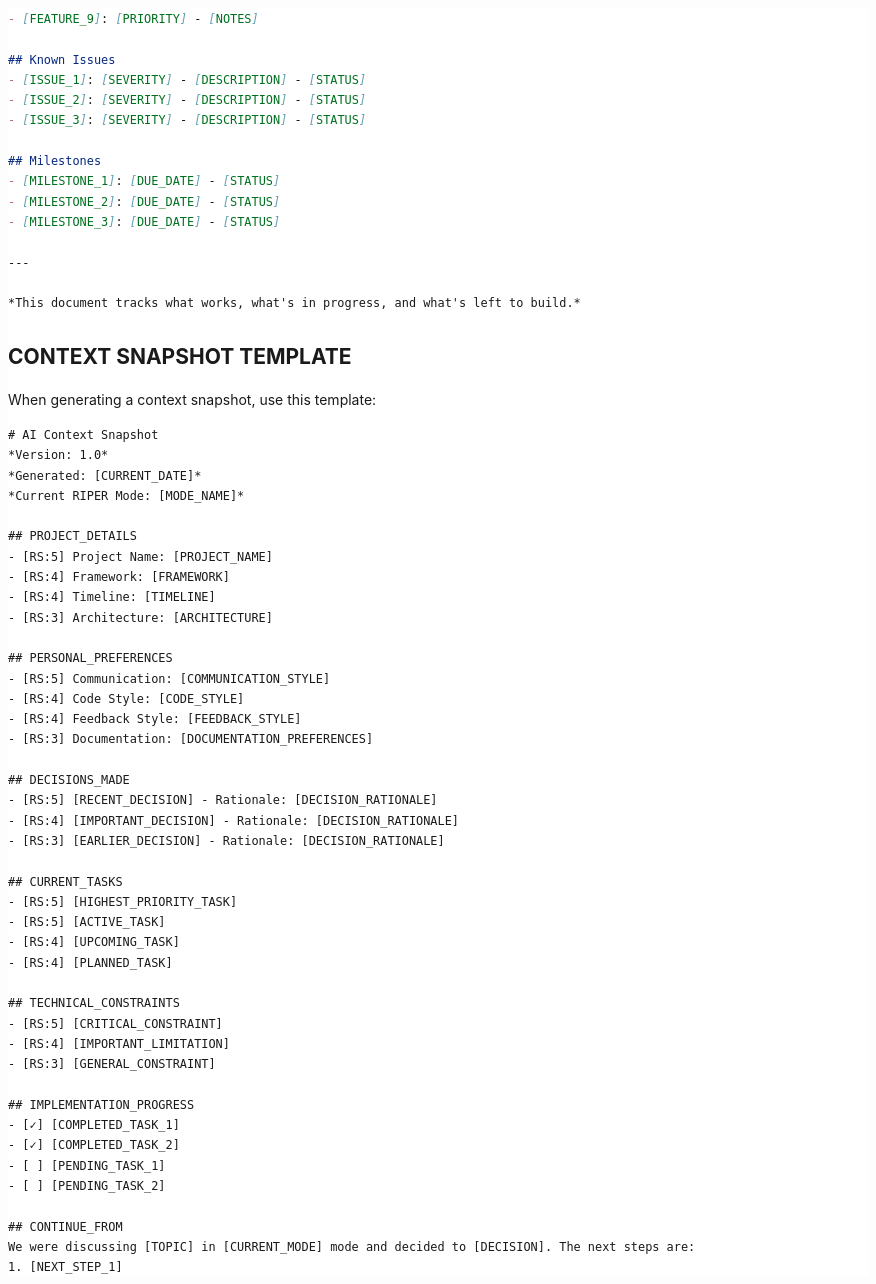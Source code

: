 ```markdown
- [FEATURE_9]: [PRIORITY] - [NOTES]

## Known Issues
- [ISSUE_1]: [SEVERITY] - [DESCRIPTION] - [STATUS]
- [ISSUE_2]: [SEVERITY] - [DESCRIPTION] - [STATUS]
- [ISSUE_3]: [SEVERITY] - [DESCRIPTION] - [STATUS]

## Milestones
- [MILESTONE_1]: [DUE_DATE] - [STATUS]
- [MILESTONE_2]: [DUE_DATE] - [STATUS]
- [MILESTONE_3]: [DUE_DATE] - [STATUS]

---

*This document tracks what works, what's in progress, and what's left to build.*
```

## CONTEXT SNAPSHOT TEMPLATE

When generating a context snapshot, use this template:
```
# AI Context Snapshot
*Version: 1.0*
*Generated: [CURRENT_DATE]*
*Current RIPER Mode: [MODE_NAME]*

## PROJECT_DETAILS
- [RS:5] Project Name: [PROJECT_NAME]
- [RS:4] Framework: [FRAMEWORK]
- [RS:4] Timeline: [TIMELINE]
- [RS:3] Architecture: [ARCHITECTURE]

## PERSONAL_PREFERENCES
- [RS:5] Communication: [COMMUNICATION_STYLE]
- [RS:4] Code Style: [CODE_STYLE]
- [RS:4] Feedback Style: [FEEDBACK_STYLE]
- [RS:3] Documentation: [DOCUMENTATION_PREFERENCES]

## DECISIONS_MADE
- [RS:5] [RECENT_DECISION] - Rationale: [DECISION_RATIONALE]
- [RS:4] [IMPORTANT_DECISION] - Rationale: [DECISION_RATIONALE]
- [RS:3] [EARLIER_DECISION] - Rationale: [DECISION_RATIONALE]

## CURRENT_TASKS
- [RS:5] [HIGHEST_PRIORITY_TASK]
- [RS:5] [ACTIVE_TASK]
- [RS:4] [UPCOMING_TASK]
- [RS:4] [PLANNED_TASK]

## TECHNICAL_CONSTRAINTS
- [RS:5] [CRITICAL_CONSTRAINT]
- [RS:4] [IMPORTANT_LIMITATION]
- [RS:3] [GENERAL_CONSTRAINT]

## IMPLEMENTATION_PROGRESS
- [✓] [COMPLETED_TASK_1]
- [✓] [COMPLETED_TASK_2]
- [ ] [PENDING_TASK_1]
- [ ] [PENDING_TASK_2]

## CONTINUE_FROM
We were discussing [TOPIC] in [CURRENT_MODE] mode and decided to [DECISION]. The next steps are:
1. [NEXT_STEP_1]
```